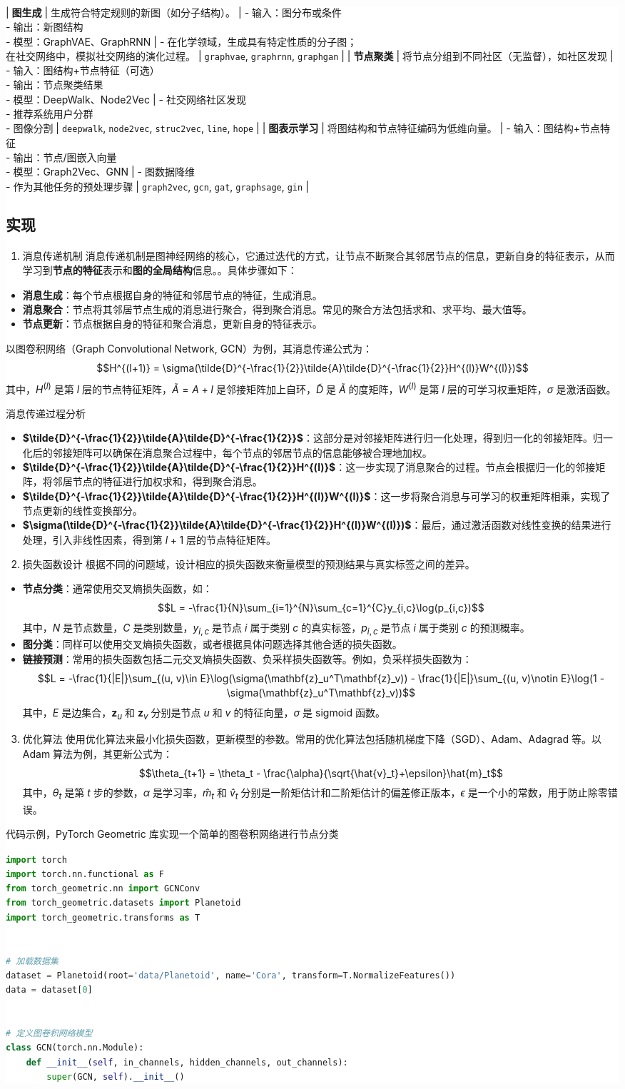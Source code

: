 | **图生成**         | 生成符合特定规则的新图（如分子结构）。                                       | - 输入：图分布或条件<br>- 输出：新图结构<br>- 模型：GraphVAE、GraphRNN               | - 在化学领域，生成具有特定性质的分子图；<br>在社交网络中，模拟社交网络的演化过程。                              | `graphvae`, `graphrnn`, `graphgan`                                        |
| **节点聚类**       | 将节点分组到不同社区（无监督），如社区发现                                           | - 输入：图结构+节点特征（可选）<br>- 输出：节点聚类结果<br>- 模型：DeepWalk、Node2Vec | - 社交网络社区发现<br>- 推荐系统用户分群<br>- 图像分割                             | `deepwalk`, `node2vec`, `struc2vec`, `line`, `hope`                       |
| **图表示学习**     | 将图结构和节点特征编码为低维向量。                                           | - 输入：图结构+节点特征<br>- 输出：节点/图嵌入向量<br>- 模型：Graph2Vec、GNN          | - 图数据降维<br>- 作为其他任务的预处理步骤                                      | `graph2vec`, `gcn`, `gat`, `graphsage`, `gin`                             |

## 实现

1. 消息传递机制
消息传递机制是图神经网络的核心，它通过迭代的方式，让节点不断聚合其邻居节点的信息，更新自身的特征表示，从而学习到**节点的特征**表示和**图的全局结构**信息。。具体步骤如下：
- **消息生成**：每个节点根据自身的特征和邻居节点的特征，生成消息。
- **消息聚合**：节点将其邻居节点生成的消息进行聚合，得到聚合消息。常见的聚合方法包括求和、求平均、最大值等。
- **节点更新**：节点根据自身的特征和聚合消息，更新自身的特征表示。

以图卷积网络（Graph Convolutional Network, GCN）为例，其消息传递公式为：
$$H^{(l+1)} = \sigma(\tilde{D}^{-\frac{1}{2}}\tilde{A}\tilde{D}^{-\frac{1}{2}}H^{(l)}W^{(l)})$$
其中，$H^{(l)}$ 是第 $l$ 层的节点特征矩阵，$\tilde{A}=A + I$ 是邻接矩阵加上自环，$\tilde{D}$ 是 $\tilde{A}$ 的度矩阵，$W^{(l)}$ 是第 $l$ 层的可学习权重矩阵，$\sigma$ 是激活函数。

消息传递过程分析
- **$\tilde{D}^{-\frac{1}{2}}\tilde{A}\tilde{D}^{-\frac{1}{2}}$**：这部分是对邻接矩阵进行归一化处理，得到归一化的邻接矩阵。归一化后的邻接矩阵可以确保在消息聚合过程中，每个节点的邻居节点的信息能够被合理地加权。
- **$\tilde{D}^{-\frac{1}{2}}\tilde{A}\tilde{D}^{-\frac{1}{2}}H^{(l)}$**：这一步实现了消息聚合的过程。节点会根据归一化的邻接矩阵，将邻居节点的特征进行加权求和，得到聚合消息。
- **$\tilde{D}^{-\frac{1}{2}}\tilde{A}\tilde{D}^{-\frac{1}{2}}H^{(l)}W^{(l)}$**：这一步将聚合消息与可学习的权重矩阵相乘，实现了节点更新的线性变换部分。
- **$\sigma(\tilde{D}^{-\frac{1}{2}}\tilde{A}\tilde{D}^{-\frac{1}{2}}H^{(l)}W^{(l)})$**：最后，通过激活函数对线性变换的结果进行处理，引入非线性因素，得到第 $l+1$ 层的节点特征矩阵。


2. 损失函数设计
根据不同的问题域，设计相应的损失函数来衡量模型的预测结果与真实标签之间的差异。

- **节点分类**：通常使用交叉熵损失函数，如：
$$L = -\frac{1}{N}\sum_{i=1}^{N}\sum_{c=1}^{C}y_{i,c}\log(p_{i,c})$$
其中，$N$ 是节点数量，$C$ 是类别数量，$y_{i,c}$ 是节点 $i$ 属于类别 $c$ 的真实标签，$p_{i,c}$ 是节点 $i$ 属于类别 $c$ 的预测概率。
- **图分类**：同样可以使用交叉熵损失函数，或者根据具体问题选择其他合适的损失函数。
- **链接预测**：常用的损失函数包括二元交叉熵损失函数、负采样损失函数等。例如，负采样损失函数为：
$$L = -\frac{1}{|E|}\sum_{(u, v)\in E}\log(\sigma(\mathbf{z}_u^T\mathbf{z}_v)) - \frac{1}{|E|}\sum_{(u, v)\notin E}\log(1 - \sigma(\mathbf{z}_u^T\mathbf{z}_v))$$
其中，$E$ 是边集合，$\mathbf{z}_u$ 和 $\mathbf{z}_v$ 分别是节点 $u$ 和 $v$ 的特征向量，$\sigma$ 是 sigmoid 函数。

3. 优化算法
使用优化算法来最小化损失函数，更新模型的参数。常用的优化算法包括随机梯度下降（SGD）、Adam、Adagrad 等。以 Adam 算法为例，其更新公式为：
$$\theta_{t+1} = \theta_t - \frac{\alpha}{\sqrt{\hat{v}_t}+\epsilon}\hat{m}_t$$
其中，$\theta_t$ 是第 $t$ 步的参数，$\alpha$ 是学习率，$\hat{m}_t$ 和 $\hat{v}_t$ 分别是一阶矩估计和二阶矩估计的偏差修正版本，$\epsilon$ 是一个小的常数，用于防止除零错误。

代码示例，PyTorch Geometric 库实现一个简单的图卷积网络进行节点分类

```python
import torch
import torch.nn.functional as F
from torch_geometric.nn import GCNConv
from torch_geometric.datasets import Planetoid
import torch_geometric.transforms as T


# 加载数据集
dataset = Planetoid(root='data/Planetoid', name='Cora', transform=T.NormalizeFeatures())
data = dataset[0]


# 定义图卷积网络模型
class GCN(torch.nn.Module):
    def __init__(self, in_channels, hidden_channels, out_channels):
        super(GCN, self).__init__()
```